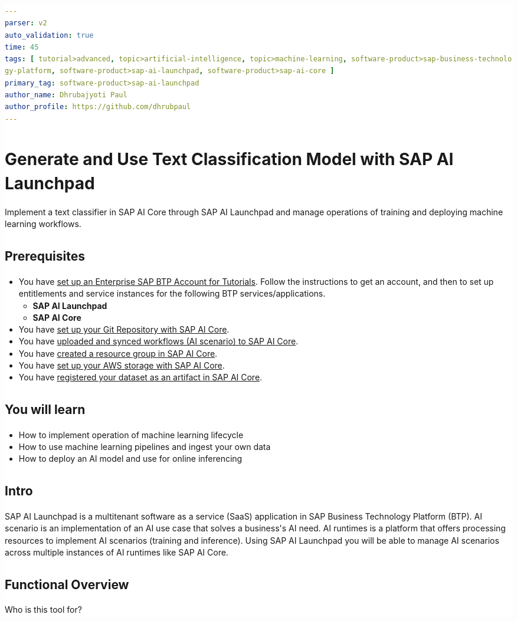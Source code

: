 ```yaml
---
parser: v2
auto_validation: true
time: 45
tags: [ tutorial>advanced, topic>artificial-intelligence, topic>machine-learning, software-product>sap-business-technology-platform, software-product>sap-ai-launchpad, software-product>sap-ai-core ]
primary_tag: software-product>sap-ai-launchpad
author_name: Dhrubajyoti Paul
author_profile: https://github.com/dhrubpaul
---
```


# Generate and Use Text Classification Model with SAP AI Launchpad
 Implement a text classifier in SAP AI Core through SAP AI Launchpad and manage operations of training and deploying machine learning workflows.

## Prerequisites
- You have [set up an Enterprise SAP BTP Account for Tutorials](group.btp-setup). Follow the instructions to get an account, and then to set up entitlements and service instances for the following BTP services/applications.
    - **SAP AI Launchpad**
    - **SAP AI Core**
- You have [set up your Git Repository with SAP AI Core](https://help.sap.com/viewer/808d9d442fb0484e9b818924feeb9add/LATEST/en-US/3269092e37d141a293f0dbd7eaafc829.html).
- You have [uploaded and synced workflows (AI scenario) to SAP AI Core](https://developers.sap.com/tutorials/ai-core-aiapi-postman-workflows.html#).
- You have [created a resource group in SAP AI Core](https://help.sap.com/viewer/808d9d442fb0484e9b818924feeb9add/LATEST/en-US/01753f4dcb454401b539ecc4def641be.html).
- You have [set up your AWS storage with SAP AI Core](https://help.sap.com/viewer/808d9d442fb0484e9b818924feeb9add/LATEST/en-US/b083d73f672c428faac3048b74733546.html).
- You have [registered your dataset as an artifact in SAP AI Core](https://developers.sap.com/tutorials/ai-core-aiapi-postman-train.html#85ffe540-02d1-480b-b7c7-476852a614fc).


## You will learn
- How to implement operation of machine learning lifecycle
- How to use machine learning pipelines and ingest your own data
- How to deploy an AI model and use for online inferencing

## Intro
SAP AI Launchpad is a multitenant software as a service (SaaS) application in SAP Business Technology Platform (BTP). AI scenario is an implementation of an AI use case that solves a business's AI need. AI runtimes is a platform that offers processing resources to implement AI scenarios (training and inference). Using SAP AI Launchpad you will be able to manage AI scenarios across multiple instances of AI runtimes like SAP AI Core.

## Functional Overview
Who is this tool for?
